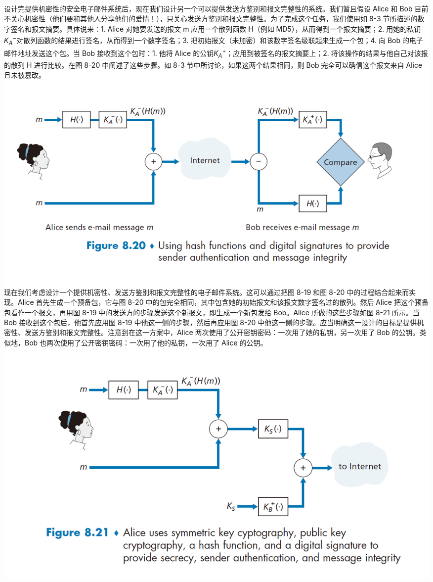 设计完提供机密性的安全电子邮件系统后，现在我们设计另一个可以提供发送方鉴别和报文完整性的系统。我们暂且假设 Alice 和 Bob 目前不关心机密性（他们要和其他人分享他们的爱情！），只关心发送方鉴别和报文完整性。为了完成这个任务，我们使用如 8-3 节所描述的数字签名和报文摘要。具体说来：1. Alice 对她要发送的报文 m 应用一个散列函数 H（例如 MD5），从而得到一个报文摘要；2. 用她的私钥$K_A^-$对散列函数的结果进行签名，从而得到一个数字签名；3. 把初始报文（未加密）和该数字签名级联起来生成一个包；4. 向 Bob 的电子邮件地址发送这个包。当 Bob 接收到这个包时：1. 他将 Alice 的公钥$K_A^+$；应用到被签名的报文摘要上；2. 将该操作的结果与他自己对该报的散列 H 进行比较。在图 8-20 中阐述了这些步骤。如 8-3 节中所讨论，如果这两个结果相同，则 Bob 完全可以确信这个报文来自 Alice 且未被篡改。

![8-20-使用散列函数和数字签名来提供发送方鉴别和报文完整性](illustrations/8-20-使用散列函数和数字签名来提供发送方鉴别和报文完整性.png)

现在我们考虑设计一个提供机密性、发送方鉴别和报文完整性的电子邮件系统。这可以通过把图 8-19 和图 8-20 中的过程结合起来而实现。Alice 首先生成一个预备包，它与图 8-20 中的包完全相同，其中包含她的初始报文和该报文数字签名过的散列。然后 Alice 把这个预备包看作一个报文，再用图 8-19 中的发送方的步骤发送这个新报文，即生成一个新包发给 Bob。Alice 所做的这些步骤如图 8-21 所示。当 Bob 接收到这个包后，他首先应用图 8-19 中他这一侧的步骤，然后再应用图 8-20 中他这一侧的步骤。应当明确这一设计的目标是提供机密性、发送方鉴别和报文完整性。注意到在这一方案中，Alice 两次使用了公开密钥密码：一次用了她的私钥，另一次用了 Bob 的公钥。类似地，Bob 也两次使用了公开密钥密码：一次用了他的私钥，一次用了 Alice 的公钥。

![8-21-使用多种技术来安全化邮件](illustrations/8-21-使用多种技术来安全化邮件.png)
